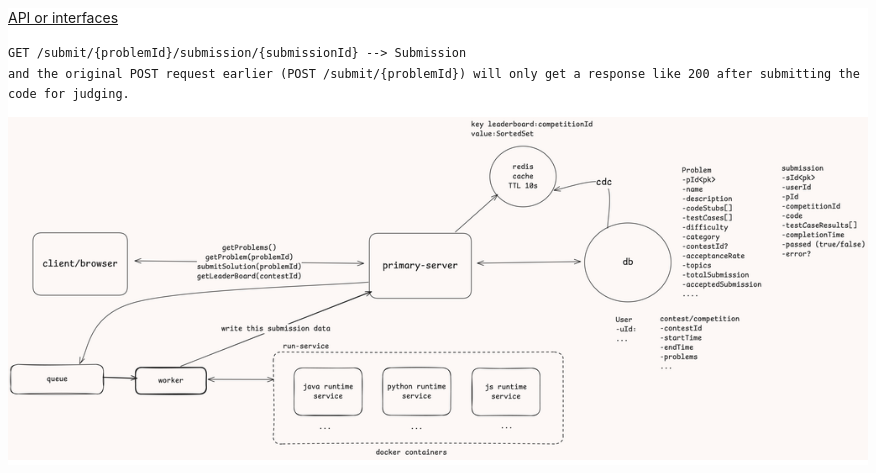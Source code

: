 [API or interfaces](#api-or-interfaces)

```
GET /submit/{problemId}/submission/{submissionId} --> Submission
and the original POST request earlier (POST /submit/{problemId}) will only get a response like 200 after submitting the code for judging.
```

![deep-dive](image-3.png)